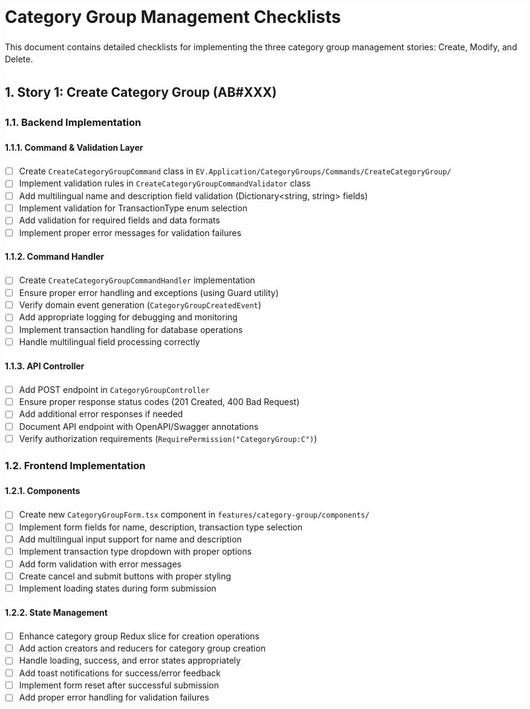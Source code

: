 # Category Group Management Checklists

This document contains detailed checklists for implementing the three category group management stories: Create, Modify, and Delete.

## 1. Story 1: Create Category Group (AB#XXX)

### 1.1. Backend Implementation

#### 1.1.1. Command & Validation Layer

- [ ] Create `CreateCategoryGroupCommand` class in `EV.Application/CategoryGroups/Commands/CreateCategoryGroup/`
- [ ] Implement validation rules in `CreateCategoryGroupCommandValidator` class
- [ ] Add multilingual name and description field validation (Dictionary<string, string> fields)
- [ ] Implement validation for TransactionType enum selection
- [ ] Add validation for required fields and data formats
- [ ] Implement proper error messages for validation failures

#### 1.1.2. Command Handler

- [ ] Create `CreateCategoryGroupCommandHandler` implementation
- [ ] Ensure proper error handling and exceptions (using Guard utility)
- [ ] Verify domain event generation (`CategoryGroupCreatedEvent`)
- [ ] Add appropriate logging for debugging and monitoring
- [ ] Implement transaction handling for database operations
- [ ] Handle multilingual field processing correctly

#### 1.1.3. API Controller

- [ ] Add POST endpoint in `CategoryGroupController`
- [ ] Ensure proper response status codes (201 Created, 400 Bad Request)
- [ ] Add additional error responses if needed
- [ ] Document API endpoint with OpenAPI/Swagger annotations
- [ ] Verify authorization requirements (`RequirePermission("CategoryGroup:C")`)

### 1.2. Frontend Implementation

#### 1.2.1. Components

- [ ] Create new `CategoryGroupForm.tsx` component in `features/category-group/components/`
- [ ] Implement form fields for name, description, transaction type selection
- [ ] Add multilingual input support for name and description
- [ ] Implement transaction type dropdown with proper options
- [ ] Add form validation with error messages
- [ ] Create cancel and submit buttons with proper styling
- [ ] Implement loading states during form submission

#### 1.2.2. State Management

- [ ] Enhance category group Redux slice for creation operations
- [ ] Add action creators and reducers for category group creation
- [ ] Handle loading, success, and error states appropriately
- [ ] Add toast notifications for success/error feedback
- [ ] Implement form reset after successful submission
- [ ] Add proper error handling for validation failures
